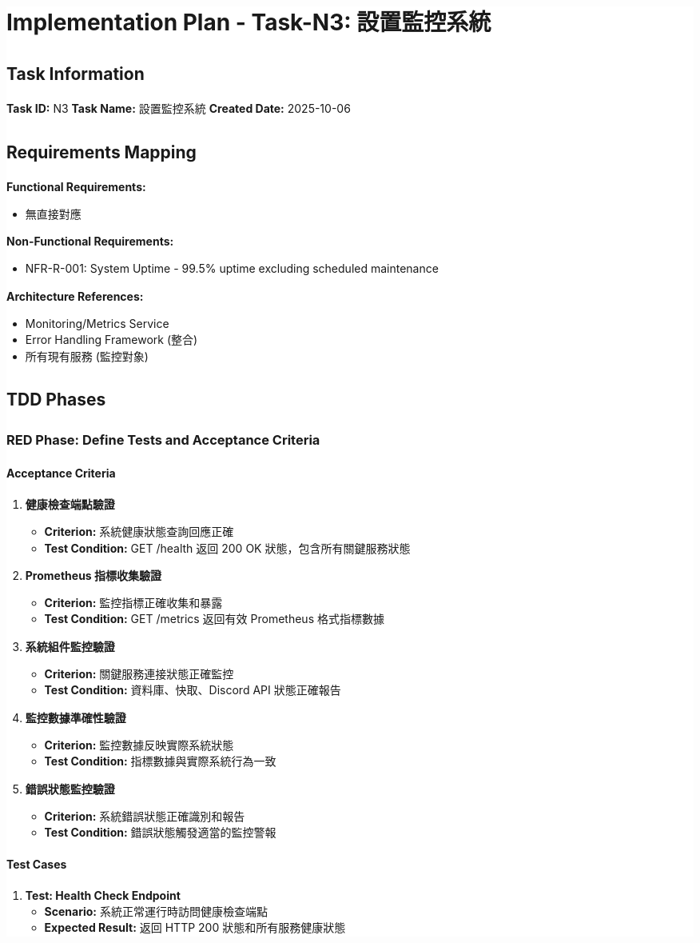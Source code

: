 # Implementation Plan - Task-N3: 設置監控系統

## Task Information

**Task ID:** N3
**Task Name:** 設置監控系統
**Created Date:** 2025-10-06

## Requirements Mapping

**Functional Requirements:**
- 無直接對應

**Non-Functional Requirements:**
- NFR-R-001: System Uptime - 99.5% uptime excluding scheduled maintenance

**Architecture References:**
- Monitoring/Metrics Service
- Error Handling Framework (整合)
- 所有現有服務 (監控對象)

## TDD Phases

### RED Phase: Define Tests and Acceptance Criteria

#### Acceptance Criteria

1. **健康檢查端點驗證**
   - **Criterion:** 系統健康狀態查詢回應正確
   - **Test Condition:** GET /health 返回 200 OK 狀態，包含所有關鍵服務狀態

2. **Prometheus 指標收集驗證**
   - **Criterion:** 監控指標正確收集和暴露
   - **Test Condition:** GET /metrics 返回有效 Prometheus 格式指標數據

3. **系統組件監控驗證**
   - **Criterion:** 關鍵服務連接狀態正確監控
   - **Test Condition:** 資料庫、快取、Discord API 狀態正確報告

4. **監控數據準確性驗證**
   - **Criterion:** 監控數據反映實際系統狀態
   - **Test Condition:** 指標數據與實際系統行為一致

5. **錯誤狀態監控驗證**
   - **Criterion:** 系統錯誤狀態正確識別和報告
   - **Test Condition:** 錯誤狀態觸發適當的監控警報

#### Test Cases

1. **Test: Health Check Endpoint**
   - **Scenario:** 系統正常運行時訪問健康檢查端點
   - **Expected Result:** 返回 HTTP 200 狀態和所有服務健康狀態
